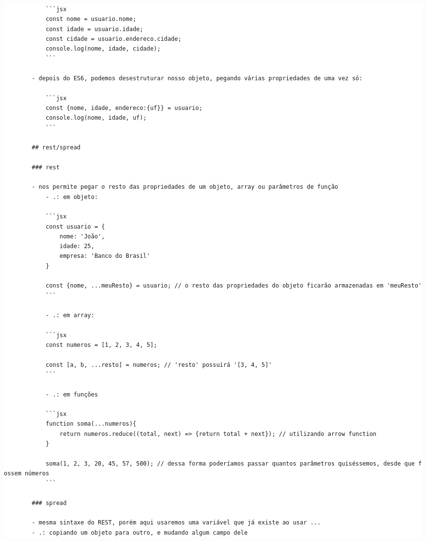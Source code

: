                 ```jsx
                const nome = usuario.nome;
                const idade = usuario.idade;
                const cidade = usuario.endereco.cidade;
                console.log(nome, idade, cidade);
                ```

            - depois do ES6, podemos desestruturar nosso objeto, pegando várias propriedades de uma vez só:

                ```jsx
                const {nome, idade, endereco:{uf}} = usuario;
                console.log(nome, idade, uf);
                ```

            ## rest/spread

            ### rest

            - nos permite pegar o resto das propriedades de um objeto, array ou parâmetros de função
                - .: em objeto:

                ```jsx
                const usuario = {
                    nome: 'João',
                    idade: 25,
                    empresa: 'Banco do Brasil'
                }

                const {nome, ...meuResto} = usuario; // o resto das propriedades do objeto ficarão armazenadas em 'meuResto'
                ```

                - .: em array:

                ```jsx
                const numeros = [1, 2, 3, 4, 5];

                const [a, b, ...resto] = numeros; // 'resto' possuirá '[3, 4, 5]'
                ```

                - .: em funções

                ```jsx
                function soma(...numeros){
                    return numeros.reduce((total, next) => {return total + next}); // utilizando arrow function
                }

                soma(1, 2, 3, 20, 45, 57, 500); // dessa forma poderíamos passar quantos parâmetros quiséssemos, desde que fossem números
                ```

            ### spread

            - mesma sintaxe do REST, porém aqui usaremos uma variável que já existe ao usar ...
            - .: copiando um objeto para outro, e mudando algum campo dele
